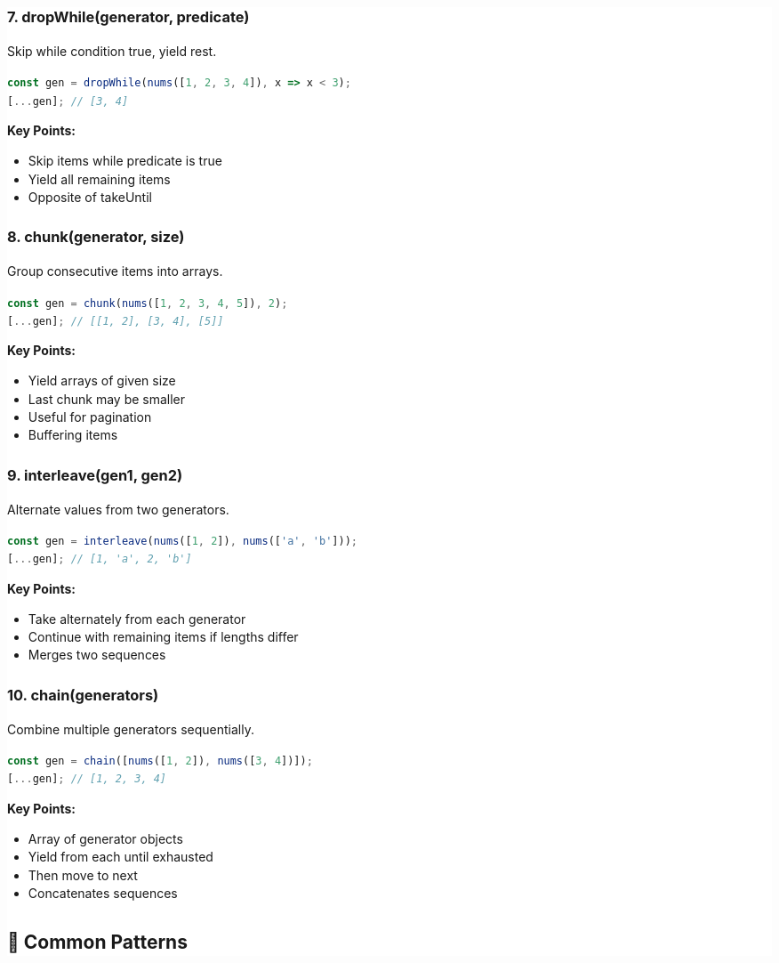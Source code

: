 ### 7. dropWhile(generator, predicate)
Skip while condition true, yield rest.

```javascript
const gen = dropWhile(nums([1, 2, 3, 4]), x => x < 3);
[...gen]; // [3, 4]
```

**Key Points:**
- Skip items while predicate is true
- Yield all remaining items
- Opposite of takeUntil

### 8. chunk(generator, size)
Group consecutive items into arrays.

```javascript
const gen = chunk(nums([1, 2, 3, 4, 5]), 2);
[...gen]; // [[1, 2], [3, 4], [5]]
```

**Key Points:**
- Yield arrays of given size
- Last chunk may be smaller
- Useful for pagination
- Buffering items

### 9. interleave(gen1, gen2)
Alternate values from two generators.

```javascript
const gen = interleave(nums([1, 2]), nums(['a', 'b']));
[...gen]; // [1, 'a', 2, 'b']
```

**Key Points:**
- Take alternately from each generator
- Continue with remaining items if lengths differ
- Merges two sequences

### 10. chain(generators)
Combine multiple generators sequentially.

```javascript
const gen = chain([nums([1, 2]), nums([3, 4])]);
[...gen]; // [1, 2, 3, 4]
```

**Key Points:**
- Array of generator objects
- Yield from each until exhausted
- Then move to next
- Concatenates sequences

## 📖 Common Patterns
